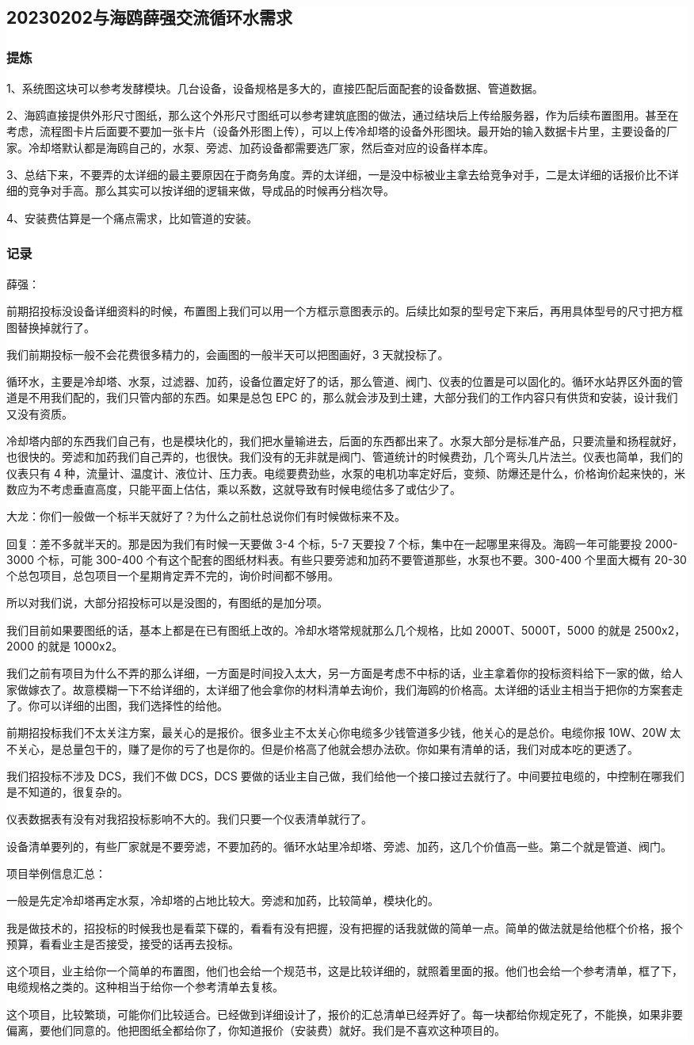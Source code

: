 ## 20230202与海鸥薛强交流循环水需求

### 提炼

1、系统图这块可以参考发酵模块。几台设备，设备规格是多大的，直接匹配后面配套的设备数据、管道数据。

2、海鸥直接提供外形尺寸图纸，那么这个外形尺寸图纸可以参考建筑底图的做法，通过结块后上传给服务器，作为后续布置图用。甚至在考虑，流程图卡片后面要不要加一张卡片（设备外形图上传），可以上传冷却塔的设备外形图块。最开始的输入数据卡片里，主要设备的厂家。冷却塔默认都是海鸥自己的，水泵、旁滤、加药设备都需要选厂家，然后查对应的设备样本库。

3、总结下来，不要弄的太详细的最主要原因在于商务角度。弄的太详细，一是没中标被业主拿去给竞争对手，二是太详细的话报价比不详细的竞争对手高。那么其实可以按详细的逻辑来做，导成品的时候再分档次导。

4、安装费估算是一个痛点需求，比如管道的安装。

### 记录

薛强：

前期招投标没设备详细资料的时候，布置图上我们可以用一个方框示意图表示的。后续比如泵的型号定下来后，再用具体型号的尺寸把方框图替换掉就行了。

我们前期投标一般不会花费很多精力的，会画图的一般半天可以把图画好，3 天就投标了。

循环水，主要是冷却塔、水泵，过滤器、加药，设备位置定好了的话，那么管道、阀门、仪表的位置是可以固化的。循环水站界区外面的管道是不用我们配的，我们只管内部的东西。如果是总包 EPC 的，那么就会涉及到土建，大部分我们的工作内容只有供货和安装，设计我们又没有资质。

冷却塔内部的东西我们自己有，也是模块化的，我们把水量输进去，后面的东西都出来了。水泵大部分是标准产品，只要流量和扬程就好，也很快的。旁滤和加药我们自己弄的，也很快。我们没有的无非就是阀门、管道统计的时候费劲，几个弯头几片法兰。仪表也简单，我们的仪表只有 4 种，流量计、温度计、液位计、压力表。电缆要费劲些，水泵的电机功率定好后，变频、防爆还是什么，价格询价起来快的，米数应为不考虑垂直高度，只能平面上估估，乘以系数，这就导致有时候电缆估多了或估少了。

大龙：你们一般做一个标半天就好了？为什么之前杜总说你们有时候做标来不及。

回复：差不多就半天的。那是因为我们有时候一天要做 3-4 个标，5-7 天要投 7 个标，集中在一起哪里来得及。海鸥一年可能要投 2000-3000 个标，可能 300-400 个有这个配套的图纸材料表。有些只要旁滤和加药不要管道那些，水泵也不要。300-400 个里面大概有 20-30 个总包项目，总包项目一个星期肯定弄不完的，询价时间都不够用。

所以对我们说，大部分招投标可以是没图的，有图纸的是加分项。

我们目前如果要图纸的话，基本上都是在已有图纸上改的。冷却水塔常规就那么几个规格，比如 2000T、5000T，5000 的就是 2500x2，2000 的就是 1000x2。

我们之前有项目为什么不弄的那么详细，一方面是时间投入太大，另一方面是考虑不中标的话，业主拿着你的投标资料给下一家的做，给人家做嫁衣了。故意模糊一下不给详细的，太详细了他会拿你的材料清单去询价，我们海鸥的价格高。太详细的话业主相当于把你的方案套走了。你可以详细的出图，我们选择性的给他。

前期招投标我们不太关注方案，最关心的是报价。很多业主不太关心你电缆多少钱管道多少钱，他关心的是总价。电缆你报 10W、20W 太不关心，是总量包干的，赚了是你的亏了也是你的。但是价格高了他就会想办法砍。你如果有清单的话，我们对成本吃的更透了。

我们招投标不涉及 DCS，我们不做 DCS，DCS 要做的话业主自己做，我们给他一个接口接过去就行了。中间要拉电缆的，中控制在哪我们是不知道的，很复杂的。

仪表数据表有没有对我招投标影响不大的。我们只要一个仪表清单就行了。

设备清单要列的，有些厂家就是不要旁滤，不要加药的。循环水站里冷却塔、旁滤、加药，这几个价值高一些。第二个就是管道、阀门。

项目举例信息汇总：

一般是先定冷却塔再定水泵，冷却塔的占地比较大。旁滤和加药，比较简单，模块化的。

我是做技术的，招投标的时候我也是看菜下碟的，看看有没有把握，没有把握的话我就做的简单一点。简单的做法就是给他框个价格，报个预算，看看业主是否接受，接受的话再去投标。

这个项目，业主给你一个简单的布置图，他们也会给一个规范书，这是比较详细的，就照着里面的报。他们也会给一个参考清单，框了下，电缆规格之类的。这种相当于给你一个参考清单去复核。

这个项目，比较繁琐，可能你们比较适合。已经做到详细设计了，报价的汇总清单已经弄好了。每一块都给你规定死了，不能换，如果非要偏离，要他们同意的。他把图纸全都给你了，你知道报价（安装费）就好。我们是不喜欢这种项目的。
